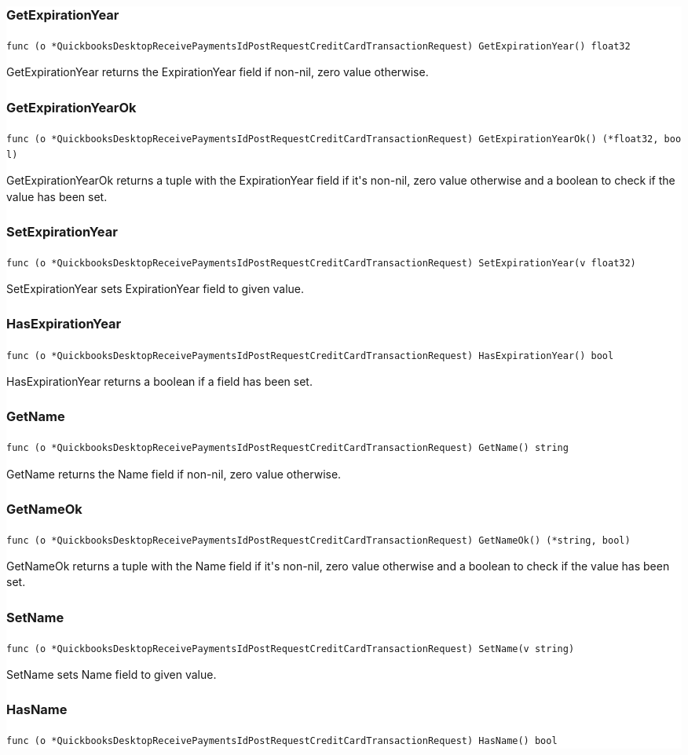 ### GetExpirationYear

`func (o *QuickbooksDesktopReceivePaymentsIdPostRequestCreditCardTransactionRequest) GetExpirationYear() float32`

GetExpirationYear returns the ExpirationYear field if non-nil, zero value otherwise.

### GetExpirationYearOk

`func (o *QuickbooksDesktopReceivePaymentsIdPostRequestCreditCardTransactionRequest) GetExpirationYearOk() (*float32, bool)`

GetExpirationYearOk returns a tuple with the ExpirationYear field if it's non-nil, zero value otherwise
and a boolean to check if the value has been set.

### SetExpirationYear

`func (o *QuickbooksDesktopReceivePaymentsIdPostRequestCreditCardTransactionRequest) SetExpirationYear(v float32)`

SetExpirationYear sets ExpirationYear field to given value.

### HasExpirationYear

`func (o *QuickbooksDesktopReceivePaymentsIdPostRequestCreditCardTransactionRequest) HasExpirationYear() bool`

HasExpirationYear returns a boolean if a field has been set.

### GetName

`func (o *QuickbooksDesktopReceivePaymentsIdPostRequestCreditCardTransactionRequest) GetName() string`

GetName returns the Name field if non-nil, zero value otherwise.

### GetNameOk

`func (o *QuickbooksDesktopReceivePaymentsIdPostRequestCreditCardTransactionRequest) GetNameOk() (*string, bool)`

GetNameOk returns a tuple with the Name field if it's non-nil, zero value otherwise
and a boolean to check if the value has been set.

### SetName

`func (o *QuickbooksDesktopReceivePaymentsIdPostRequestCreditCardTransactionRequest) SetName(v string)`

SetName sets Name field to given value.

### HasName

`func (o *QuickbooksDesktopReceivePaymentsIdPostRequestCreditCardTransactionRequest) HasName() bool`
